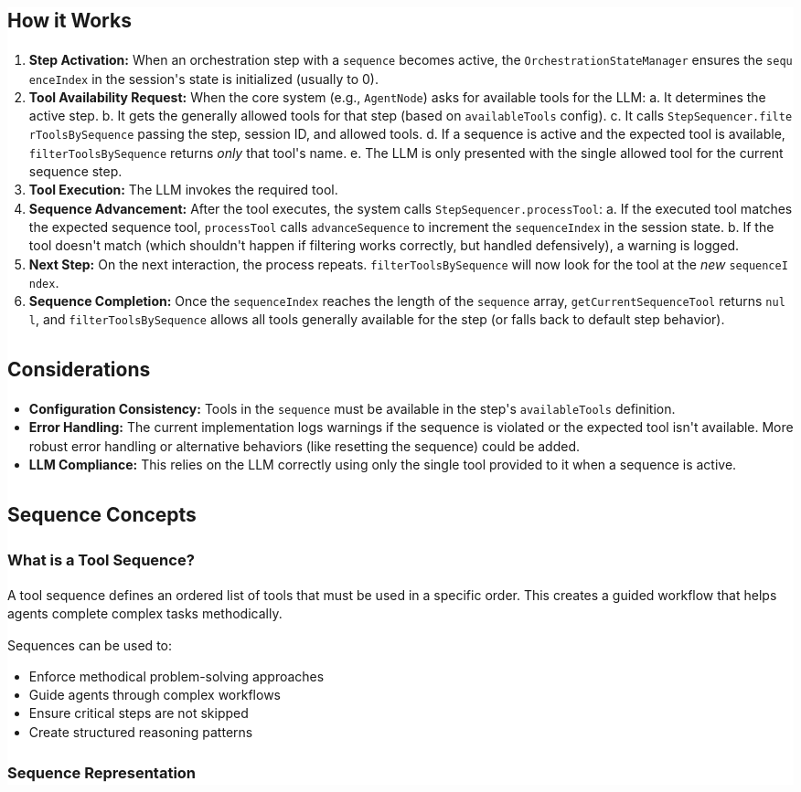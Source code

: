 
## How it Works

1.  **Step Activation:** When an orchestration step with a `sequence` becomes active, the `OrchestrationStateManager` ensures the `sequenceIndex` in the session's state is initialized (usually to 0).
2.  **Tool Availability Request:** When the core system (e.g., `AgentNode`) asks for available tools for the LLM:
    a.  It determines the active step.
    b.  It gets the generally allowed tools for that step (based on `availableTools` config).
    c.  It calls `StepSequencer.filterToolsBySequence` passing the step, session ID, and allowed tools.
    d.  If a sequence is active and the expected tool is available, `filterToolsBySequence` returns *only* that tool's name.
    e.  The LLM is only presented with the single allowed tool for the current sequence step.
3.  **Tool Execution:** The LLM invokes the required tool.
4.  **Sequence Advancement:** After the tool executes, the system calls `StepSequencer.processTool`:
    a.  If the executed tool matches the expected sequence tool, `processTool` calls `advanceSequence` to increment the `sequenceIndex` in the session state.
    b.  If the tool doesn't match (which shouldn't happen if filtering works correctly, but handled defensively), a warning is logged.
5.  **Next Step:** On the next interaction, the process repeats. `filterToolsBySequence` will now look for the tool at the *new* `sequenceIndex`.
6.  **Sequence Completion:** Once the `sequenceIndex` reaches the length of the `sequence` array, `getCurrentSequenceTool` returns `null`, and `filterToolsBySequence` allows all tools generally available for the step (or falls back to default step behavior).

## Considerations

-   **Configuration Consistency:** Tools in the `sequence` must be available in the step's `availableTools` definition.
-   **Error Handling:** The current implementation logs warnings if the sequence is violated or the expected tool isn't available. More robust error handling or alternative behaviors (like resetting the sequence) could be added.
-   **LLM Compliance:** This relies on the LLM correctly using only the single tool provided to it when a sequence is active.

## Sequence Concepts

### What is a Tool Sequence?

A tool sequence defines an ordered list of tools that must be used in a specific order. This creates a guided workflow that helps agents complete complex tasks methodically.

Sequences can be used to:
- Enforce methodical problem-solving approaches
- Guide agents through complex workflows
- Ensure critical steps are not skipped
- Create structured reasoning patterns

### Sequence Representation
